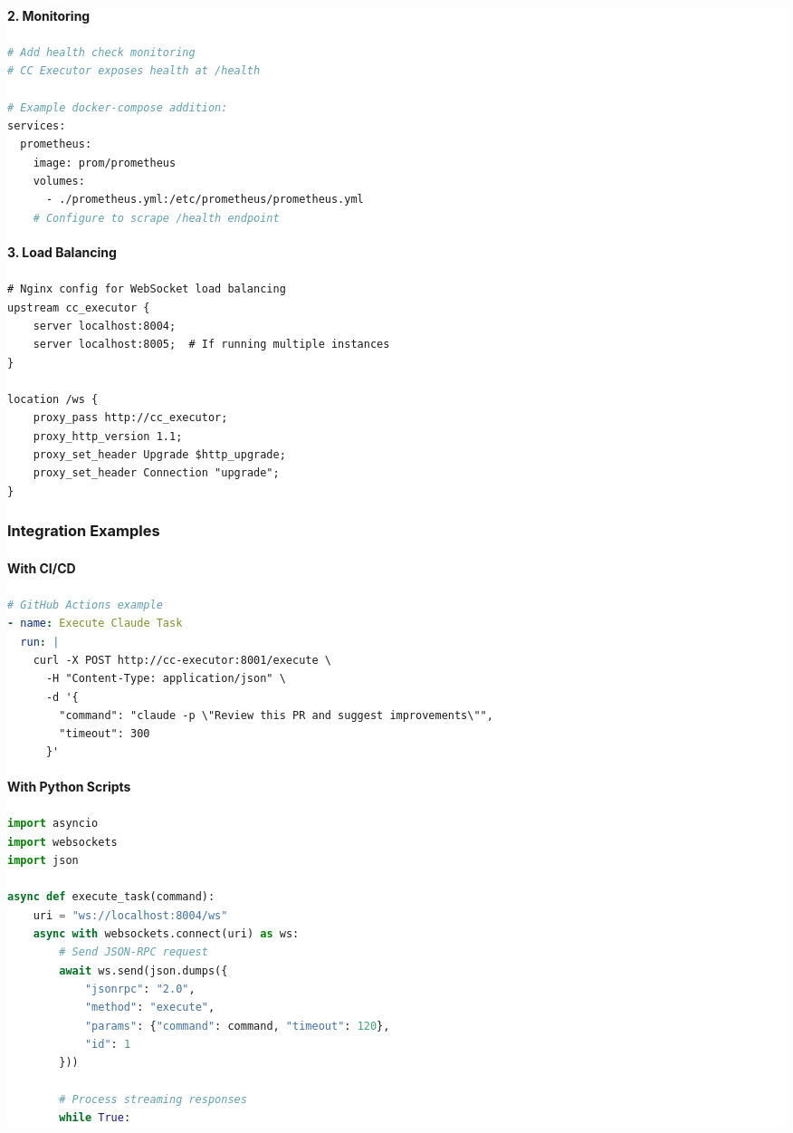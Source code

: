 #### 2. Monitoring
```bash
# Add health check monitoring
# CC Executor exposes health at /health

# Example docker-compose addition:
services:
  prometheus:
    image: prom/prometheus
    volumes:
      - ./prometheus.yml:/etc/prometheus/prometheus.yml
    # Configure to scrape /health endpoint
```

#### 3. Load Balancing
```nginx
# Nginx config for WebSocket load balancing
upstream cc_executor {
    server localhost:8004;
    server localhost:8005;  # If running multiple instances
}

location /ws {
    proxy_pass http://cc_executor;
    proxy_http_version 1.1;
    proxy_set_header Upgrade $http_upgrade;
    proxy_set_header Connection "upgrade";
}
```

### Integration Examples

#### With CI/CD
```yaml
# GitHub Actions example
- name: Execute Claude Task
  run: |
    curl -X POST http://cc-executor:8001/execute \
      -H "Content-Type: application/json" \
      -d '{
        "command": "claude -p \"Review this PR and suggest improvements\"",
        "timeout": 300
      }'
```

#### With Python Scripts
```python
import asyncio
import websockets
import json

async def execute_task(command):
    uri = "ws://localhost:8004/ws"
    async with websockets.connect(uri) as ws:
        # Send JSON-RPC request
        await ws.send(json.dumps({
            "jsonrpc": "2.0",
            "method": "execute",
            "params": {"command": command, "timeout": 120},
            "id": 1
        }))
        
        # Process streaming responses
        while True:
```